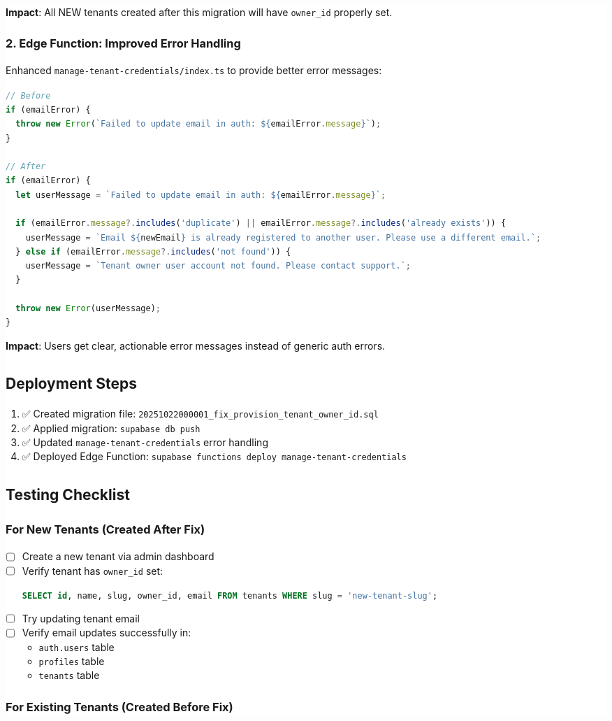 **Impact**: All NEW tenants created after this migration will have `owner_id` properly set.

### 2. Edge Function: Improved Error Handling

Enhanced `manage-tenant-credentials/index.ts` to provide better error messages:

```typescript
// Before
if (emailError) {
  throw new Error(`Failed to update email in auth: ${emailError.message}`);
}

// After
if (emailError) {
  let userMessage = `Failed to update email in auth: ${emailError.message}`;
  
  if (emailError.message?.includes('duplicate') || emailError.message?.includes('already exists')) {
    userMessage = `Email ${newEmail} is already registered to another user. Please use a different email.`;
  } else if (emailError.message?.includes('not found')) {
    userMessage = `Tenant owner user account not found. Please contact support.`;
  }
  
  throw new Error(userMessage);
}
```

**Impact**: Users get clear, actionable error messages instead of generic auth errors.

## Deployment Steps

1. ✅ Created migration file: `20251022000001_fix_provision_tenant_owner_id.sql`
2. ✅ Applied migration: `supabase db push`
3. ✅ Updated `manage-tenant-credentials` error handling
4. ✅ Deployed Edge Function: `supabase functions deploy manage-tenant-credentials`

## Testing Checklist

### For New Tenants (Created After Fix)

- [ ] Create a new tenant via admin dashboard
- [ ] Verify tenant has `owner_id` set:
  ```sql
  SELECT id, name, slug, owner_id, email FROM tenants WHERE slug = 'new-tenant-slug';
  ```
- [ ] Try updating tenant email
- [ ] Verify email updates successfully in:
  - `auth.users` table
  - `profiles` table
  - `tenants` table

### For Existing Tenants (Created Before Fix)
